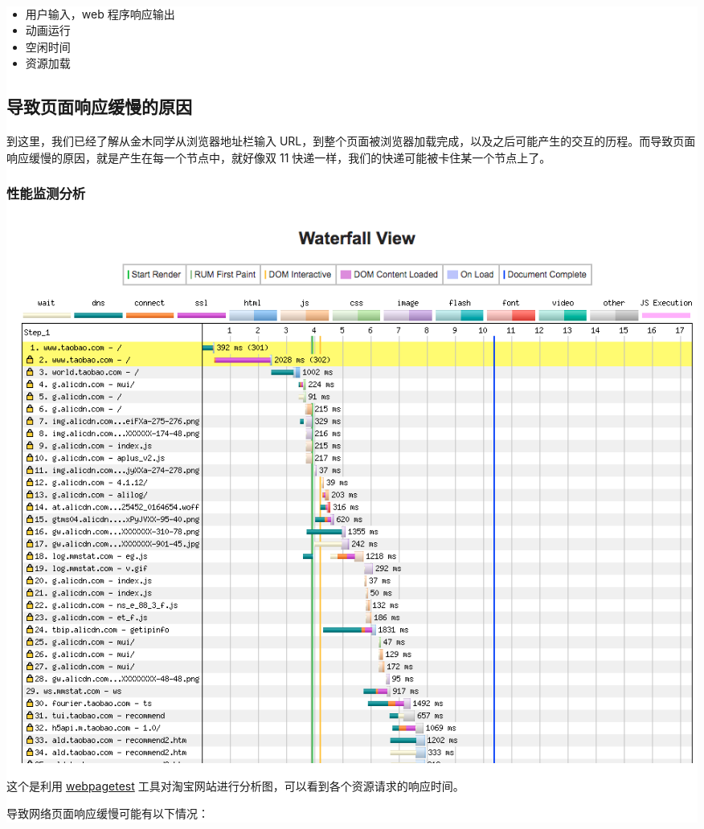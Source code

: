 - 用户输入，web 程序响应输出
- 动画运行
- 空闲时间
- 资源加载



## 导致页面响应缓慢的原因

到这里，我们已经了解从金木同学从浏览器地址栏输入 URL，到整个页面被浏览器加载完成，以及之后可能产生的交互的历程。而导致页面响应缓慢的原因，就是产生在每一个节点中，就好像双 11 快递一样，我们的快递可能被卡住某一个节点上了。

### 性能监测分析

![](../.vuepress/public/assets/2020-08-24-18-42-48-webpagetest.png)

这个是利用 [webpagetest](https://www.webpagetest.org/) 工具对淘宝网站进行分析图，可以看到各个资源请求的响应时间。

导致网络页面响应缓慢可能有以下情况：
